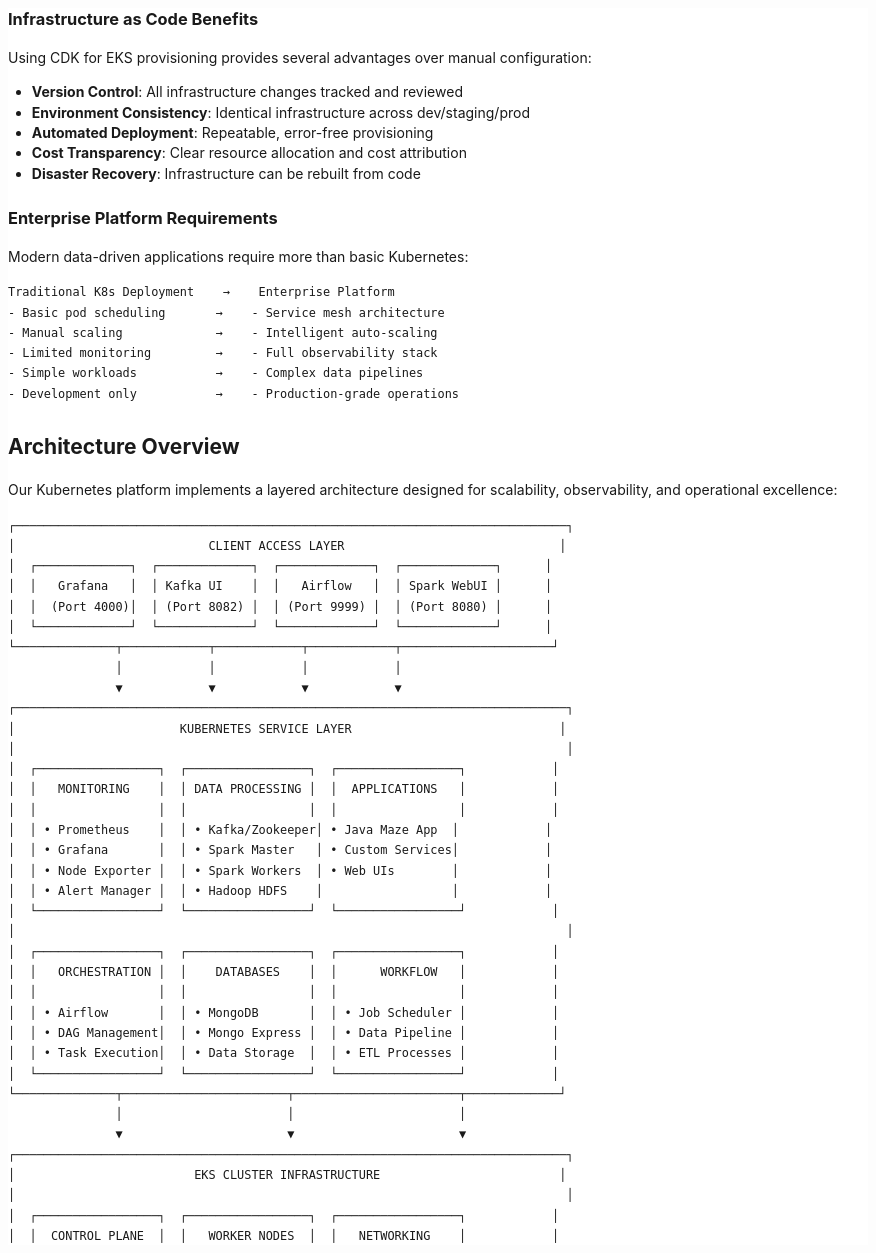 ### **Infrastructure as Code Benefits**

Using CDK for EKS provisioning provides several advantages over manual configuration:

- **Version Control**: All infrastructure changes tracked and reviewed
- **Environment Consistency**: Identical infrastructure across dev/staging/prod
- **Automated Deployment**: Repeatable, error-free provisioning
- **Cost Transparency**: Clear resource allocation and cost attribution
- **Disaster Recovery**: Infrastructure can be rebuilt from code

### **Enterprise Platform Requirements**

Modern data-driven applications require more than basic Kubernetes:

```
Traditional K8s Deployment    →    Enterprise Platform
- Basic pod scheduling       →    - Service mesh architecture
- Manual scaling             →    - Intelligent auto-scaling
- Limited monitoring         →    - Full observability stack
- Simple workloads           →    - Complex data pipelines
- Development only           →    - Production-grade operations
```

## Architecture Overview

Our Kubernetes platform implements a layered architecture designed for scalability, observability, and operational excellence:

```
┌─────────────────────────────────────────────────────────────────────────────┐
│                           CLIENT ACCESS LAYER                              │
│  ┌─────────────┐  ┌─────────────┐  ┌─────────────┐  ┌─────────────┐      │
│  │   Grafana   │  │ Kafka UI    │  │   Airflow   │  │ Spark WebUI │      │
│  │  (Port 4000)│  │ (Port 8082) │  │ (Port 9999) │  │ (Port 8080) │      │
│  └─────────────┘  └─────────────┘  └─────────────┘  └─────────────┘      │
└──────────────┬────────────┬────────────┬────────────┬─────────────────────┘
               │            │            │            │
               ▼            ▼            ▼            ▼
┌─────────────────────────────────────────────────────────────────────────────┐
│                       KUBERNETES SERVICE LAYER                             │
│                                                                             │
│  ┌─────────────────┐  ┌─────────────────┐  ┌─────────────────┐            │
│  │   MONITORING    │  │ DATA PROCESSING │  │  APPLICATIONS   │            │
│  │                 │  │                 │  │                 │            │
│  │ • Prometheus    │  │ • Kafka/Zookeeper│ • Java Maze App  │            │
│  │ • Grafana       │  │ • Spark Master   │ • Custom Services│            │
│  │ • Node Exporter │  │ • Spark Workers  │ • Web UIs        │            │
│  │ • Alert Manager │  │ • Hadoop HDFS    │                  │            │
│  └─────────────────┘  └─────────────────┘  └─────────────────┘            │
│                                                                             │
│  ┌─────────────────┐  ┌─────────────────┐  ┌─────────────────┐            │
│  │   ORCHESTRATION │  │    DATABASES    │  │      WORKFLOW   │            │
│  │                 │  │                 │  │                 │            │
│  │ • Airflow       │  │ • MongoDB       │  │ • Job Scheduler │            │
│  │ • DAG Management│  │ • Mongo Express │  │ • Data Pipeline │            │
│  │ • Task Execution│  │ • Data Storage  │  │ • ETL Processes │            │
│  └─────────────────┘  └─────────────────┘  └─────────────────┘            │
└──────────────┬───────────────────────┬───────────────────────┬─────────────┘
               │                       │                       │
               ▼                       ▼                       ▼
┌─────────────────────────────────────────────────────────────────────────────┐
│                         EKS CLUSTER INFRASTRUCTURE                         │
│                                                                             │
│  ┌─────────────────┐  ┌─────────────────┐  ┌─────────────────┐            │
│  │  CONTROL PLANE  │  │   WORKER NODES  │  │   NETWORKING    │            │
```